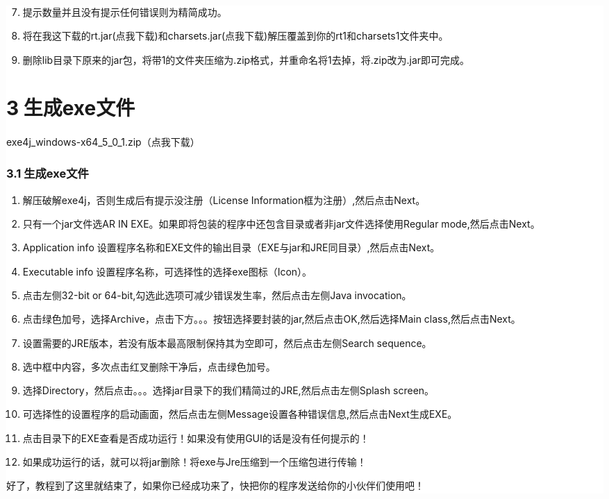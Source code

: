7. 提示数量并且没有提示任何错误则为精简成功。

8. 将在我这下载的rt.jar(点我下载)和charsets.jar(点我下载)解压覆盖到你的rt1和charsets1文件夹中。

9. 删除lib目录下原来的jar包，将带1的文件夹压缩为.zip格式，并重命名将1去掉，将.zip改为.jar即可完成。

# 3 生成exe文件
exe4j_windows-x64_5_0_1.zip（点我下载）

### 3.1 生成exe文件
1. 解压破解exe4j，否则生成后有提示没注册（License Information框为注册）,然后点击Next。

2. 只有一个jar文件选AR IN EXE。如果即将包装的程序中还包含目录或者非jar文件选择使用Regular mode,然后点击Next。

3. Application info 设置程序名称和EXE文件的输出目录（EXE与jar和JRE同目录）,然后点击Next。

4. Executable info 设置程序名称，可选择性的选择exe图标（Icon）。

5. 点击左侧32-bit or 64-bit,勾选此选项可减少错误发生率，然后点击左侧Java invocation。

6. 点击绿色加号，选择Archive，点击下方。。。按钮选择要封装的jar,然后点击OK,然后选择Main class,然后点击Next。

7. 设置需要的JRE版本，若没有版本最高限制保持其为空即可，然后点击左侧Search sequence。

8. 选中框中内容，多次点击红叉删除干净后，点击绿色加号。

9. 选择Directory，然后点击。。。选择jar目录下的我们精简过的JRE,然后点击左侧Splash screen。

10. 可选择性的设置程序的启动画面，然后点击左侧Message设置各种错误信息,然后点击Next生成EXE。

11. 点击目录下的EXE查看是否成功运行！如果没有使用GUI的话是没有任何提示的！

12. 如果成功运行的话，就可以将jar删除！将exe与Jre压缩到一个压缩包进行传输！

好了，教程到了这里就结束了，如果你已经成功来了，快把你的程序发送给你的小伙伴们使用吧！
